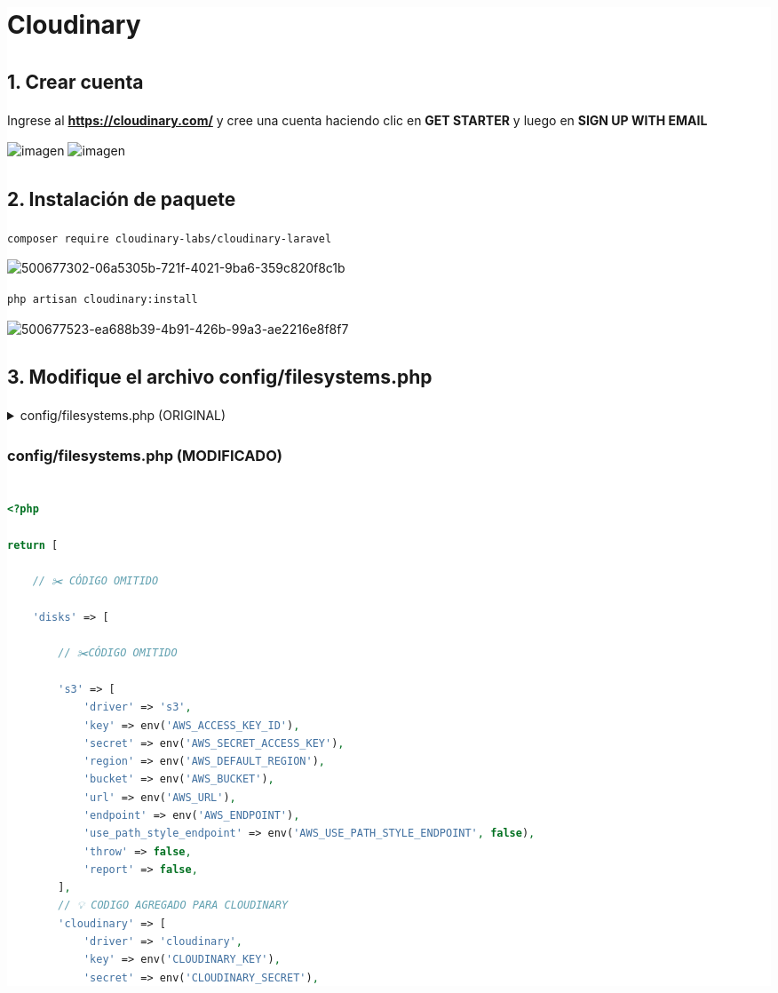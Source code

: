 # Cloudinary

## 1. Crear cuenta

Ingrese al **https://cloudinary.com/** y cree una cuenta haciendo clic en **GET STARTER** y luego en **SIGN UP WITH EMAIL**  

<img width="1202" height="730" alt="imagen" src="https://github.com/user-attachments/assets/935d1234-9b83-42a1-a682-98e1439deb1e" />


<img width="647" height="588" alt="imagen" src="https://github.com/user-attachments/assets/942ea829-3a34-476a-801e-b857d2da19f2" />


## 2. Instalación de paquete

```bash
composer require cloudinary-labs/cloudinary-laravel
```

<img width="1104" height="612" alt="500677302-06a5305b-721f-4021-9ba6-359c820f8c1b" src="https://github.com/user-attachments/assets/4ea2cc27-118f-4dd8-a55e-413f7ec6eb1c" />


```bash
php artisan cloudinary:install
```
<img width="841" height="487" alt="500677523-ea688b39-4b91-426b-99a3-ae2216e8f8f7" src="https://github.com/user-attachments/assets/3fc56934-4615-453c-8563-7f28463d81b0" />



## 3. Modifique el archivo config/filesystems.php

<details close><summary>config/filesystems.php (ORIGINAL)</summary></details>



### config/filesystems.php (MODIFICADO)
```php

<?php

return [

    // ✂️ CÓDIGO OMITIDO

    'disks' => [

        // ✂️CÓDIGO OMITIDO

        's3' => [
            'driver' => 's3',
            'key' => env('AWS_ACCESS_KEY_ID'),
            'secret' => env('AWS_SECRET_ACCESS_KEY'),
            'region' => env('AWS_DEFAULT_REGION'),
            'bucket' => env('AWS_BUCKET'),
            'url' => env('AWS_URL'),
            'endpoint' => env('AWS_ENDPOINT'),
            'use_path_style_endpoint' => env('AWS_USE_PATH_STYLE_ENDPOINT', false),
            'throw' => false,
            'report' => false,
        ],
        // 💡 CODIGO AGREGADO PARA CLOUDINARY
        'cloudinary' => [
            'driver' => 'cloudinary',
            'key' => env('CLOUDINARY_KEY'),
            'secret' => env('CLOUDINARY_SECRET'),
```